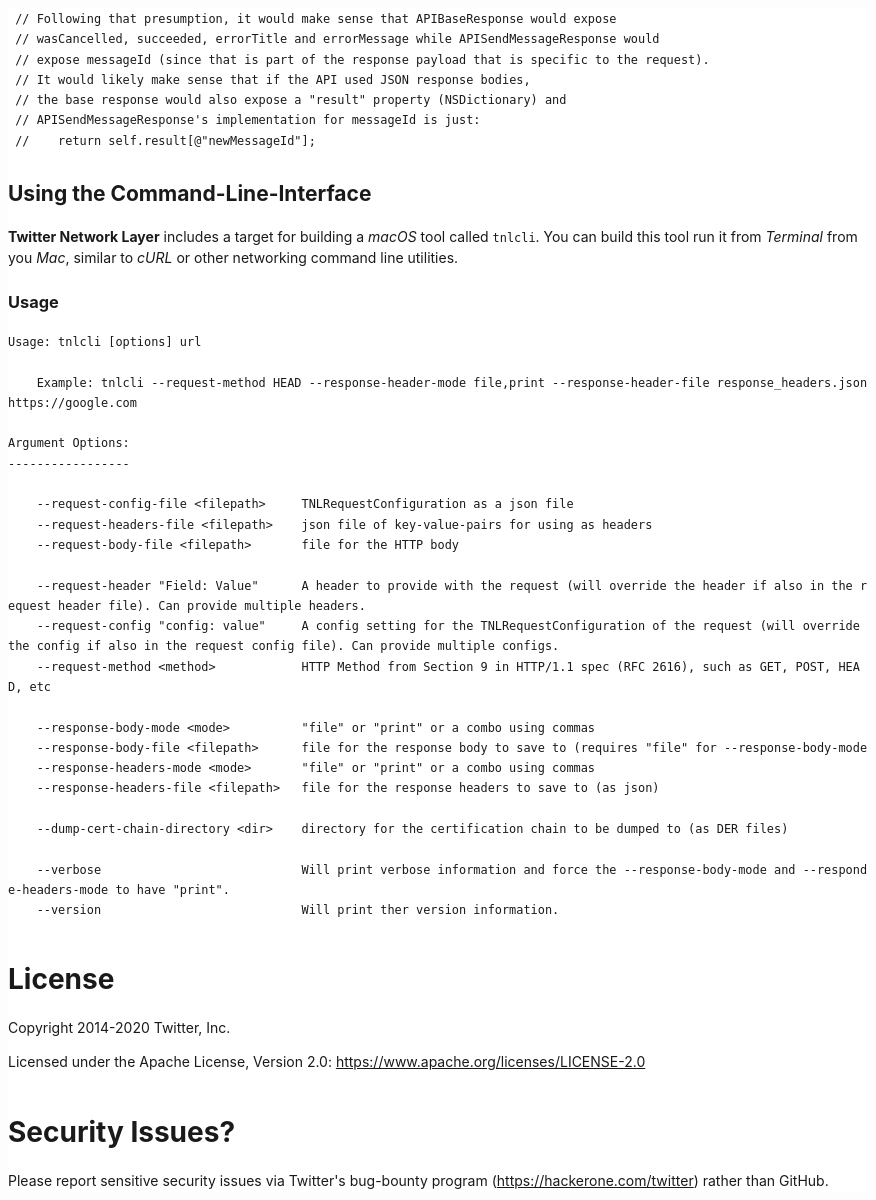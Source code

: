 ```objc
 // Following that presumption, it would make sense that APIBaseResponse would expose
 // wasCancelled, succeeded, errorTitle and errorMessage while APISendMessageResponse would
 // expose messageId (since that is part of the response payload that is specific to the request).
 // It would likely make sense that if the API used JSON response bodies,
 // the base response would also expose a "result" property (NSDictionary) and
 // APISendMessageResponse's implementation for messageId is just:
 //    return self.result[@"newMessageId"];
```

## Using the Command-Line-Interface

__Twitter Network Layer__ includes a target for building a _macOS_ tool called `tnlcli`.  You can build this tool
run it from _Terminal_ from you _Mac_, similar to _cURL_ or other networking command line utilities.

### Usage

```
Usage: tnlcli [options] url

    Example: tnlcli --request-method HEAD --response-header-mode file,print --response-header-file response_headers.json https://google.com

Argument Options:
-----------------

    --request-config-file <filepath>     TNLRequestConfiguration as a json file
    --request-headers-file <filepath>    json file of key-value-pairs for using as headers
    --request-body-file <filepath>       file for the HTTP body

    --request-header "Field: Value"      A header to provide with the request (will override the header if also in the request header file). Can provide multiple headers.
    --request-config "config: value"     A config setting for the TNLRequestConfiguration of the request (will override the config if also in the request config file). Can provide multiple configs.
    --request-method <method>            HTTP Method from Section 9 in HTTP/1.1 spec (RFC 2616), such as GET, POST, HEAD, etc

    --response-body-mode <mode>          "file" or "print" or a combo using commas
    --response-body-file <filepath>      file for the response body to save to (requires "file" for --response-body-mode
    --response-headers-mode <mode>       "file" or "print" or a combo using commas
    --response-headers-file <filepath>   file for the response headers to save to (as json)

    --dump-cert-chain-directory <dir>    directory for the certification chain to be dumped to (as DER files)

    --verbose                            Will print verbose information and force the --response-body-mode and --responde-headers-mode to have "print".
    --version                            Will print ther version information.
```

# License

Copyright 2014-2020 Twitter, Inc.

Licensed under the Apache License, Version 2.0: https://www.apache.org/licenses/LICENSE-2.0

# Security Issues?

Please report sensitive security issues via Twitter's bug-bounty program (https://hackerone.com/twitter) rather than GitHub.
